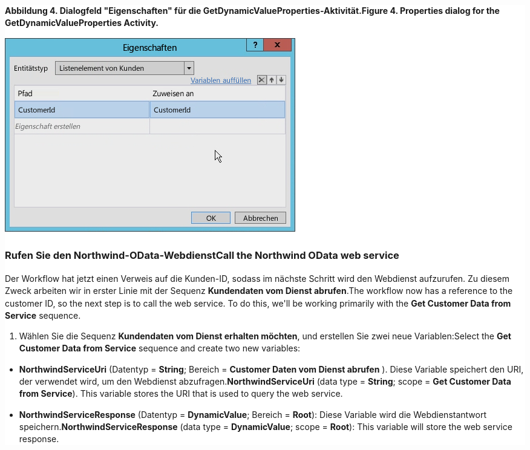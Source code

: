    <span data-ttu-id="ac91f-241">**Abbildung 4. Dialogfeld "Eigenschaften" für die GetDynamicValueProperties-Aktivität.**</span><span class="sxs-lookup"><span data-stu-id="ac91f-241">**Figure 4. Properties dialog for the GetDynamicValueProperties Activity.**</span></span>

  

  ![Abbildung 4: Eigenschaftendialogfeld von der Aktivität](../images/ngWSSP2013WorkflowVS201204.png)
  

  

  

### <a name="call-the-northwind-odata-web-service"></a><span data-ttu-id="ac91f-244">Rufen Sie den Northwind-OData-Webdienst</span><span class="sxs-lookup"><span data-stu-id="ac91f-244">Call the Northwind OData web service</span></span>

<span data-ttu-id="ac91f-p137">Der Workflow hat jetzt einen Verweis auf die Kunden-ID, sodass im nächste Schritt wird den Webdienst aufzurufen. Zu diesem Zweck arbeiten wir in erster Linie mit der Sequenz **Kundendaten vom Dienst abrufen**.</span><span class="sxs-lookup"><span data-stu-id="ac91f-p137">The workflow now has a reference to the customer ID, so the next step is to call the web service. To do this, we'll be working primarily with the **Get Customer Data from Service** sequence.</span></span>
  
    
    

1. <span data-ttu-id="ac91f-247">Wählen Sie die Sequenz **Kundendaten vom Dienst erhalten möchten**, und erstellen Sie zwei neue Variablen:</span><span class="sxs-lookup"><span data-stu-id="ac91f-247">Select the **Get Customer Data from Service** sequence and create two new variables:</span></span>
    
  - <span data-ttu-id="ac91f-p138">**NorthwindServiceUri** (Datentyp = **String**; Bereich = **Customer Daten vom Dienst abrufen** ). Diese Variable speichert den URI, der verwendet wird, um den Webdienst abzufragen.</span><span class="sxs-lookup"><span data-stu-id="ac91f-p138">**NorthwindServiceUri** (data type = **String**; scope = **Get Customer Data from Service**). This variable stores the URI that is used to query the web service.</span></span>
    
  
  - <span data-ttu-id="ac91f-250">**NorthwindServiceResponse** (Datentyp = **DynamicValue**; Bereich = **Root**): Diese Variable wird die Webdienstantwort speichern.</span><span class="sxs-lookup"><span data-stu-id="ac91f-250">**NorthwindServiceResponse** (data type = **DynamicValue**; scope = **Root**): This variable will store the web service response.</span></span>
    